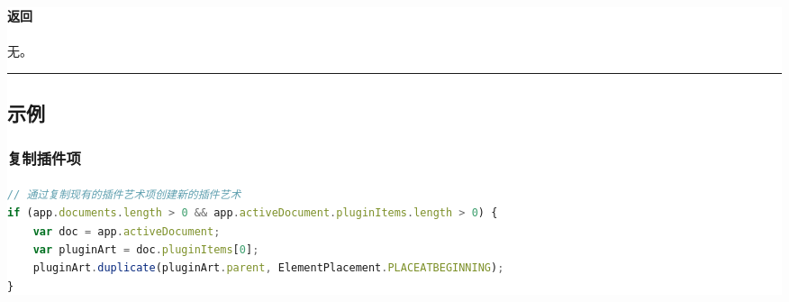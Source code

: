 #### 返回

无。

---

## 示例

### 复制插件项

```javascript
// 通过复制现有的插件艺术项创建新的插件艺术
if (app.documents.length > 0 && app.activeDocument.pluginItems.length > 0) {
    var doc = app.activeDocument;
    var pluginArt = doc.pluginItems[0];
    pluginArt.duplicate(pluginArt.parent, ElementPlacement.PLACEATBEGINNING);
}
```